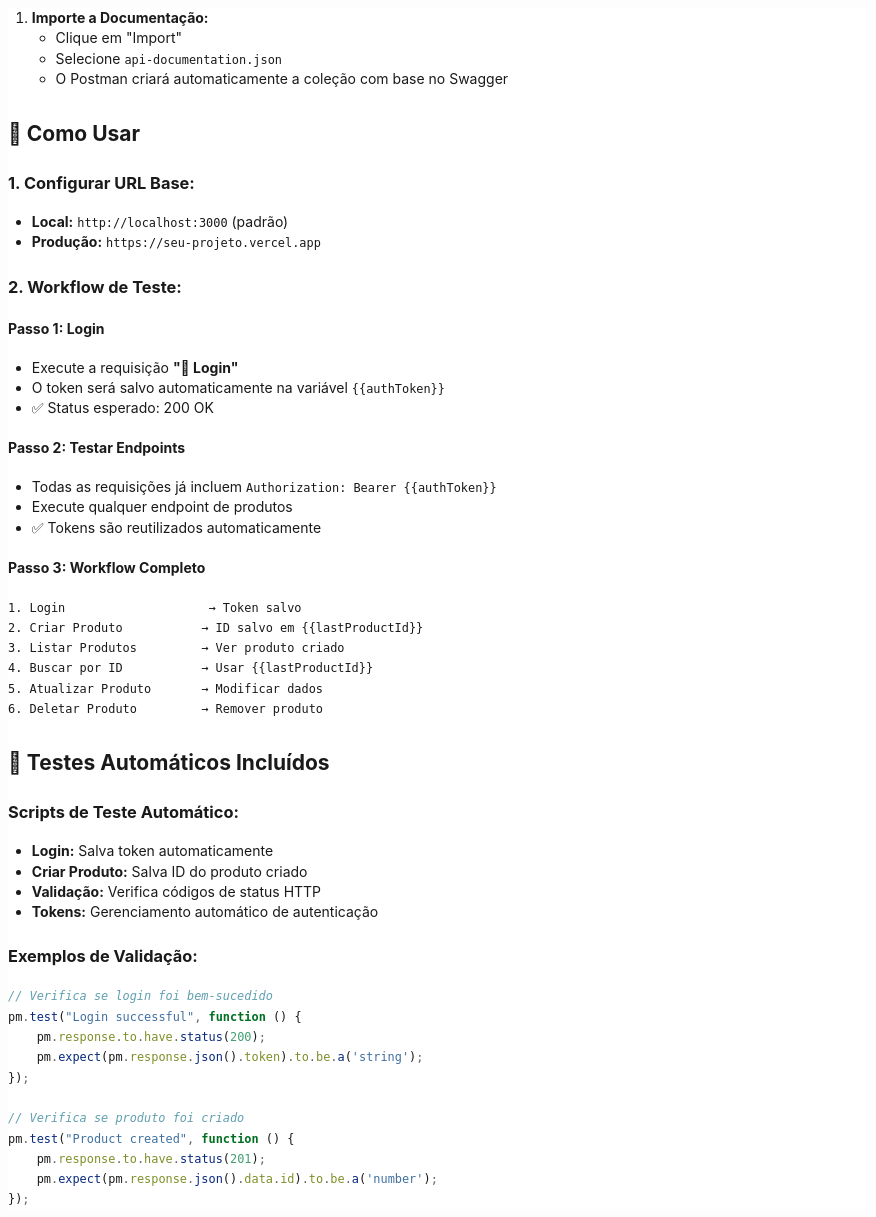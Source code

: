 1. **Importe a Documentação:**
   - Clique em "Import"
   - Selecione `api-documentation.json`
   - O Postman criará automaticamente a coleção com base no Swagger

## 🎯 Como Usar

### 1. **Configurar URL Base:**
- **Local:** `http://localhost:3000` (padrão)
- **Produção:** `https://seu-projeto.vercel.app`

### 2. **Workflow de Teste:**

#### Passo 1: Login
- Execute a requisição **"🔐 Login"**
- O token será salvo automaticamente na variável `{{authToken}}`
- ✅ Status esperado: 200 OK

#### Passo 2: Testar Endpoints
- Todas as requisições já incluem `Authorization: Bearer {{authToken}}`
- Execute qualquer endpoint de produtos
- ✅ Tokens são reutilizados automaticamente

#### Passo 3: Workflow Completo
```
1. Login                    → Token salvo
2. Criar Produto           → ID salvo em {{lastProductId}}
3. Listar Produtos         → Ver produto criado
4. Buscar por ID           → Usar {{lastProductId}}
5. Atualizar Produto       → Modificar dados
6. Deletar Produto         → Remover produto
```

## 🧪 Testes Automáticos Incluídos

### Scripts de Teste Automático:
- **Login:** Salva token automaticamente
- **Criar Produto:** Salva ID do produto criado
- **Validação:** Verifica códigos de status HTTP
- **Tokens:** Gerenciamento automático de autenticação

### Exemplos de Validação:
```javascript
// Verifica se login foi bem-sucedido
pm.test("Login successful", function () {
    pm.response.to.have.status(200);
    pm.expect(pm.response.json().token).to.be.a('string');
});

// Verifica se produto foi criado
pm.test("Product created", function () {
    pm.response.to.have.status(201);
    pm.expect(pm.response.json().data.id).to.be.a('number');
});
```
